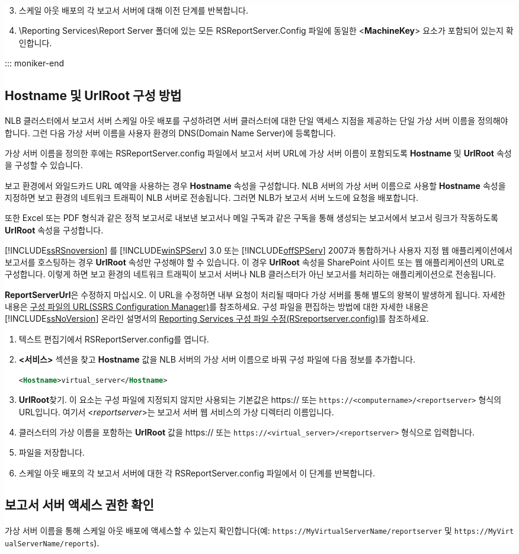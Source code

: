 3. 스케일 아웃 배포의 각 보고서 서버에 대해 이전 단계를 반복합니다.  

4. \Reporting Services\Report Server 폴더에 있는 모든 RSReportServer.Config 파일에 동일한 \<**MachineKey**> 요소가 포함되어 있는지 확인합니다.

::: moniker-end

## <a name="SpecifyingVirtualServerName"></a> Hostname 및 UrlRoot 구성 방법

 NLB 클러스터에서 보고서 서버 스케일 아웃 배포를 구성하려면 서버 클러스터에 대한 단일 액세스 지점을 제공하는 단일 가상 서버 이름을 정의해야 합니다. 그런 다음 가상 서버 이름을 사용자 환경의 DNS(Domain Name Server)에 등록합니다.  
  
 가상 서버 이름을 정의한 후에는 RSReportServer.config 파일에서 보고서 서버 URL에 가상 서버 이름이 포함되도록 **Hostname** 및 **UrlRoot** 속성을 구성할 수 있습니다.  
  
 보고 환경에서 와일드카드 URL 예약을 사용하는 경우 **Hostname** 속성을 구성합니다. NLB 서버의 가상 서버 이름으로 사용할 **Hostname** 속성을 지정하면 보고 환경의 네트워크 트래픽이 NLB 서버로 전송됩니다. 그러면 NLB가 보고서 서버 노드에 요청을 배포합니다.  
  
 또한 Excel 또는 PDF 형식과 같은 정적 보고서로 내보낸 보고서나 메일 구독과 같은 구독을 통해 생성되는 보고서에서 보고서 링크가 작동하도록 **UrlRoot** 속성을 구성합니다.  
  
 [!INCLUDE[ssRSnoversion](../../includes/ssrsnoversion-md.md)] 를 [!INCLUDE[winSPServ](../../includes/winspserv-md.md)] 3.0 또는 [!INCLUDE[offSPServ](../../includes/offspserv-md.md)] 2007과 통합하거나 사용자 지정 웹 애플리케이션에서 보고서를 호스팅하는 경우 **UrlRoot** 속성만 구성해야 할 수 있습니다. 이 경우 **UrlRoot** 속성을 SharePoint 사이트 또는 웹 애플리케이션의 URL로 구성합니다. 이렇게 하면 보고 환경의 네트워크 트래픽이 보고서 서버나 NLB 클러스터가 아닌 보고서를 처리하는 애플리케이션으로 전송됩니다.  
  
 **ReportServerUrl**은 수정하지 마십시오. 이 URL을 수정하면 내부 요청이 처리될 때마다 가상 서버를 통해 별도의 왕복이 발생하게 됩니다. 자세한 내용은 [구성 파일의 URL&#40;SSRS Configuration Manager&#41;](../../reporting-services/install-windows/urls-in-configuration-files-ssrs-configuration-manager.md)를 참조하세요. 구성 파일을 편집하는 방법에 대한 자세한 내용은 [!INCLUDE[ssNoVersion](../../includes/ssnoversion-md.md)] 온라인 설명서의 [Reporting Services 구성 파일 수정&#40;RSreportserver.config&#41;](../../reporting-services/report-server/modify-a-reporting-services-configuration-file-rsreportserver-config.md)를 참조하세요.  
  
1. 텍스트 편집기에서 RSReportServer.config를 엽니다.  
  
2. **\<서비스>** 섹션을 찾고 **Hostname** 값을 NLB 서버의 가상 서버 이름으로 바꿔 구성 파일에 다음 정보를 추가합니다.  
  
    ```xml
    <Hostname>virtual_server</Hostname>  
    ```  
  
3. **UrlRoot**찾기. 이 요소는 구성 파일에 지정되지 않지만 사용되는 기본값은 https:// 또는 `https://<computername>/<reportserver>` 형식의 URL입니다. 여기서 \<*reportserver*>는 보고서 서버 웹 서비스의 가상 디렉터리 이름입니다.  
  
4. 클러스터의 가상 이름을 포함하는 **UrlRoot** 값을 https:// 또는 `https://<virtual_server>/<reportserver>` 형식으로 입력합니다.  
  
5. 파일을 저장합니다.  
  
6. 스케일 아웃 배포의 각 보고서 서버에 대한 각 RSReportServer.config 파일에서 이 단계를 반복합니다.  
  
## <a name="Verify"></a> 보고서 서버 액세스 권한 확인

 가상 서버 이름을 통해 스케일 아웃 배포에 액세스할 수 있는지 확인합니다(예: `https://MyVirtualServerName/reportserver` 및 `https://MyVirtualServerName/reports`).  
  